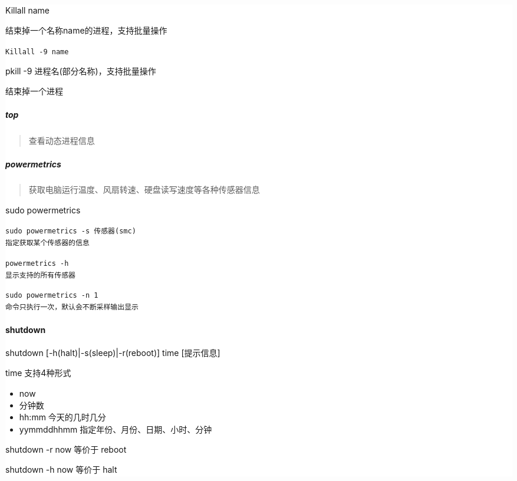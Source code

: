 Killall name

结束掉一个名称name的进程，支持批量操作

```shell
Killall -9 name
```

pkill -9 进程名(部分名称)，支持批量操作

结束掉一个进程 

##### top

> 查看动态进程信息

##### powermetrics

> 获取电脑运行温度、风扇转速、硬盘读写速度等各种传感器信息

sudo powermetrics

```shell
sudo powermetrics -s 传感器(smc)
指定获取某个传感器的信息
```

```shell
powermetrics -h
显示支持的所有传感器
```

```shell
sudo powermetrics -n 1
命令只执行一次，默认会不断采样输出显示
```

#### shutdown

shutdown [-h(halt)|-s(sleep)|-r(reboot)] time [提示信息]

time 支持4种形式

* now
* 分钟数
* hh:mm 今天的几时几分
* yymmddhhmm 指定年份、月份、日期、小时、分钟

shutdown -r now 等价于 reboot  

shutdown -h now 等价于 halt
